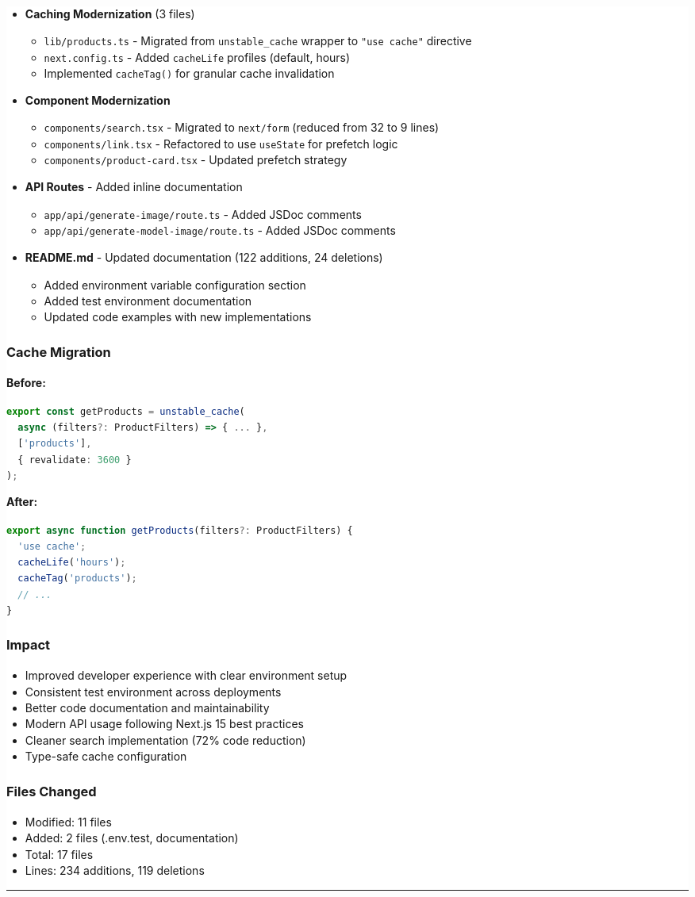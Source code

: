- **Caching Modernization** (3 files)
  - `lib/products.ts` - Migrated from `unstable_cache` wrapper to `"use cache"` directive
  - `next.config.ts` - Added `cacheLife` profiles (default, hours)
  - Implemented `cacheTag()` for granular cache invalidation

- **Component Modernization**
  - `components/search.tsx` - Migrated to `next/form` (reduced from 32 to 9 lines)
  - `components/link.tsx` - Refactored to use `useState` for prefetch logic
  - `components/product-card.tsx` - Updated prefetch strategy

- **API Routes** - Added inline documentation
  - `app/api/generate-image/route.ts` - Added JSDoc comments
  - `app/api/generate-model-image/route.ts` - Added JSDoc comments

- **README.md** - Updated documentation (122 additions, 24 deletions)
  - Added environment variable configuration section
  - Added test environment documentation
  - Updated code examples with new implementations

### Cache Migration
**Before:**
```typescript
export const getProducts = unstable_cache(
  async (filters?: ProductFilters) => { ... },
  ['products'],
  { revalidate: 3600 }
);
```

**After:**
```typescript
export async function getProducts(filters?: ProductFilters) {
  'use cache';
  cacheLife('hours');
  cacheTag('products');
  // ...
}
```

### Impact
- Improved developer experience with clear environment setup
- Consistent test environment across deployments
- Better code documentation and maintainability
- Modern API usage following Next.js 15 best practices
- Cleaner search implementation (72% code reduction)
- Type-safe cache configuration

### Files Changed
- Modified: 11 files
- Added: 2 files (.env.test, documentation)
- Total: 17 files
- Lines: 234 additions, 119 deletions

---